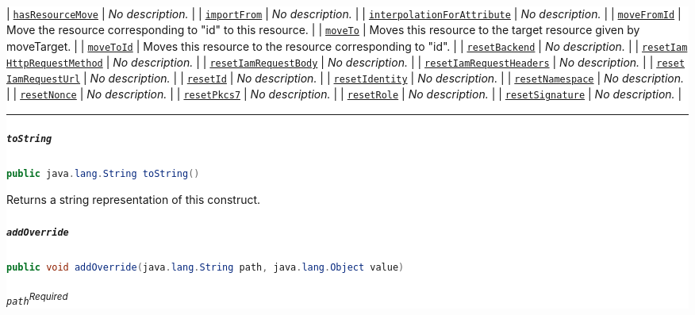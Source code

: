 | <code><a href="#@cdktf/provider-vault.awsAuthBackendLogin.AwsAuthBackendLogin.hasResourceMove">hasResourceMove</a></code> | *No description.* |
| <code><a href="#@cdktf/provider-vault.awsAuthBackendLogin.AwsAuthBackendLogin.importFrom">importFrom</a></code> | *No description.* |
| <code><a href="#@cdktf/provider-vault.awsAuthBackendLogin.AwsAuthBackendLogin.interpolationForAttribute">interpolationForAttribute</a></code> | *No description.* |
| <code><a href="#@cdktf/provider-vault.awsAuthBackendLogin.AwsAuthBackendLogin.moveFromId">moveFromId</a></code> | Move the resource corresponding to "id" to this resource. |
| <code><a href="#@cdktf/provider-vault.awsAuthBackendLogin.AwsAuthBackendLogin.moveTo">moveTo</a></code> | Moves this resource to the target resource given by moveTarget. |
| <code><a href="#@cdktf/provider-vault.awsAuthBackendLogin.AwsAuthBackendLogin.moveToId">moveToId</a></code> | Moves this resource to the resource corresponding to "id". |
| <code><a href="#@cdktf/provider-vault.awsAuthBackendLogin.AwsAuthBackendLogin.resetBackend">resetBackend</a></code> | *No description.* |
| <code><a href="#@cdktf/provider-vault.awsAuthBackendLogin.AwsAuthBackendLogin.resetIamHttpRequestMethod">resetIamHttpRequestMethod</a></code> | *No description.* |
| <code><a href="#@cdktf/provider-vault.awsAuthBackendLogin.AwsAuthBackendLogin.resetIamRequestBody">resetIamRequestBody</a></code> | *No description.* |
| <code><a href="#@cdktf/provider-vault.awsAuthBackendLogin.AwsAuthBackendLogin.resetIamRequestHeaders">resetIamRequestHeaders</a></code> | *No description.* |
| <code><a href="#@cdktf/provider-vault.awsAuthBackendLogin.AwsAuthBackendLogin.resetIamRequestUrl">resetIamRequestUrl</a></code> | *No description.* |
| <code><a href="#@cdktf/provider-vault.awsAuthBackendLogin.AwsAuthBackendLogin.resetId">resetId</a></code> | *No description.* |
| <code><a href="#@cdktf/provider-vault.awsAuthBackendLogin.AwsAuthBackendLogin.resetIdentity">resetIdentity</a></code> | *No description.* |
| <code><a href="#@cdktf/provider-vault.awsAuthBackendLogin.AwsAuthBackendLogin.resetNamespace">resetNamespace</a></code> | *No description.* |
| <code><a href="#@cdktf/provider-vault.awsAuthBackendLogin.AwsAuthBackendLogin.resetNonce">resetNonce</a></code> | *No description.* |
| <code><a href="#@cdktf/provider-vault.awsAuthBackendLogin.AwsAuthBackendLogin.resetPkcs7">resetPkcs7</a></code> | *No description.* |
| <code><a href="#@cdktf/provider-vault.awsAuthBackendLogin.AwsAuthBackendLogin.resetRole">resetRole</a></code> | *No description.* |
| <code><a href="#@cdktf/provider-vault.awsAuthBackendLogin.AwsAuthBackendLogin.resetSignature">resetSignature</a></code> | *No description.* |

---

##### `toString` <a name="toString" id="@cdktf/provider-vault.awsAuthBackendLogin.AwsAuthBackendLogin.toString"></a>

```java
public java.lang.String toString()
```

Returns a string representation of this construct.

##### `addOverride` <a name="addOverride" id="@cdktf/provider-vault.awsAuthBackendLogin.AwsAuthBackendLogin.addOverride"></a>

```java
public void addOverride(java.lang.String path, java.lang.Object value)
```

###### `path`<sup>Required</sup> <a name="path" id="@cdktf/provider-vault.awsAuthBackendLogin.AwsAuthBackendLogin.addOverride.parameter.path"></a>
